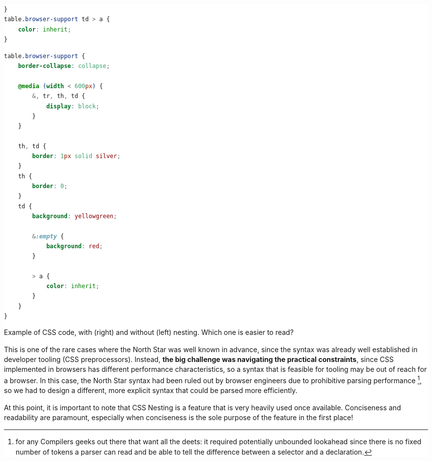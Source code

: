 ```css
}
table.browser-support td > a {
	color: inherit;
}
```

```css
table.browser-support {
	border-collapse: collapse;

	@media (width < 600px) {
		&, tr, th, td {
			display: block;
		}
	}

	th, td {
		border: 1px solid silver;
	}
	th {
		border: 0;
	}
	td {
		background: yellowgreen;

		&:empty {
			background: red;
		}

		> a {
			color: inherit;
		}
	}
}
```

<figcaption>
Example of CSS code, with (right) and without (left) nesting.
Which one is easier to read?
</figcaption>

</figure>

This is one of the rare cases where the North Star was well known in advance,
since the syntax was already well established in developer tooling (CSS preprocessors).
Instead, **the big challenge was navigating the practical constraints**,
since CSS implemented in browsers has different performance characteristics,
so a syntax that is feasible for tooling may be out of reach for a browser.
In this case, the North Star syntax had been ruled out by browser engineers due to prohibitive parsing performance [^lookahead],
so we had to design a different, more explicit syntax that could be parsed more efficiently.

[^lookahead]: for any Compilers geeks out there that want all the deets: it required potentially unbounded lookahead since there is no fixed number of tokens a parser can read and be able to tell the difference between a selector and a declaration.

At this point, it is important to note that CSS Nesting is a feature that is very heavily used once available.
Conciseness and readability are paramount,
especially when conciseness is the sole purpose of the feature in the first place!


[^tech-debt]: Indeed, looks like [I’m not the first](https://andrewchen.com/product-design-debt-versus-technical-debt/) to draw a parallel between the two!
[^css-nesting-talk]: I even did [an entire talk about it at Web Unleashed](https://www.youtube.com/watch?v=hcEDJq7jfdY),
[^option3]: Originally dubbed [*“Lea’s proposal”*](https://github.com/w3c/csswg-drafts/blob/2535b93ca241a1db5a29c47c5b22c5b1d0be2e71/css-nesting-1/proposals.md), and later ["Non-letter start proposal"](https://github.com/w3c/csswg-drafts/blob/main/css-nesting-1/proposals.md), but became known as [Option 3](https://webkit.org/blog/13607/help-choose-from-options-for-css-nesting-syntax/) from its position among the five options considered (including the original syntax).